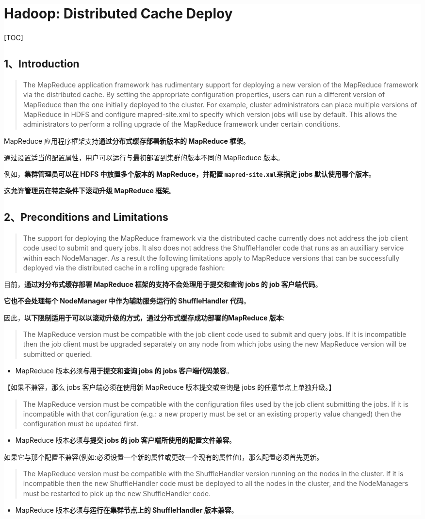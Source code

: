 # Hadoop: Distributed Cache Deploy

[TOC]

## 1、Introduction

> The MapReduce application framework has rudimentary support for deploying a new version of the MapReduce framework via the distributed cache. By setting the appropriate configuration properties, users can run a different version of MapReduce than the one initially deployed to the cluster. For example, cluster administrators can place multiple versions of MapReduce in HDFS and configure mapred-site.xml to specify which version jobs will use by default. This allows the administrators to perform a rolling upgrade of the MapReduce framework under certain conditions.

MapReduce 应用程序框架支持**通过分布式缓存部署新版本的 MapReduce 框架**。

通过设置适当的配置属性，用户可以运行与最初部署到集群的版本不同的 MapReduce 版本。

例如，**集群管理员可以在 HDFS 中放置多个版本的 MapReduce，并配置 `mapred-site.xml`来指定 jobs 默认使用哪个版本**。

这**允许管理员在特定条件下滚动升级 MapReduce 框架**。

## 2、Preconditions and Limitations

> The support for deploying the MapReduce framework via the distributed cache currently does not address the job client code used to submit and query jobs. It also does not address the ShuffleHandler code that runs as an auxilliary service within each NodeManager. As a result the following limitations apply to MapReduce versions that can be successfully deployed via the distributed cache in a rolling upgrade fashion:

目前，**通过对分布式缓存部署 MapReduce 框架的支持不会处理用于提交和查询 jobs 的 job 客户端代码**。

**它也不会处理每个 NodeManager 中作为辅助服务运行的 ShuffleHandler 代码**。

因此，**以下限制适用于可以以滚动升级的方式，通过分布式缓存成功部署的MapReduce 版本**:

> The MapReduce version must be compatible with the job client code used to submit and query jobs. If it is incompatible then the job client must be upgraded separately on any node from which jobs using the new MapReduce version will be submitted or queried.

- MapReduce 版本必须**与用于提交和查询 jobs 的 jobs 客户端代码兼容**。

【如果不兼容，那么 jobs 客户端必须在使用新 MapReduce 版本提交或查询是 jobs 的任意节点上单独升级。】

> The MapReduce version must be compatible with the configuration files used by the job client submitting the jobs. If it is incompatible with that configuration (e.g.: a new property must be set or an existing property value changed) then the configuration must be updated first.

- MapReduce 版本必须**与提交 jobs 的 job 客户端所使用的配置文件兼容**。

如果它与那个配置不兼容(例如:必须设置一个新的属性或更改一个现有的属性值)，那么配置必须首先更新。

> The MapReduce version must be compatible with the ShuffleHandler version running on the nodes in the cluster. If it is incompatible then the new ShuffleHandler code must be deployed to all the nodes in the cluster, and the NodeManagers must be restarted to pick up the new ShuffleHandler code.

- MapReduce 版本必须**与运行在集群节点上的 ShuffleHandler 版本兼容**。

